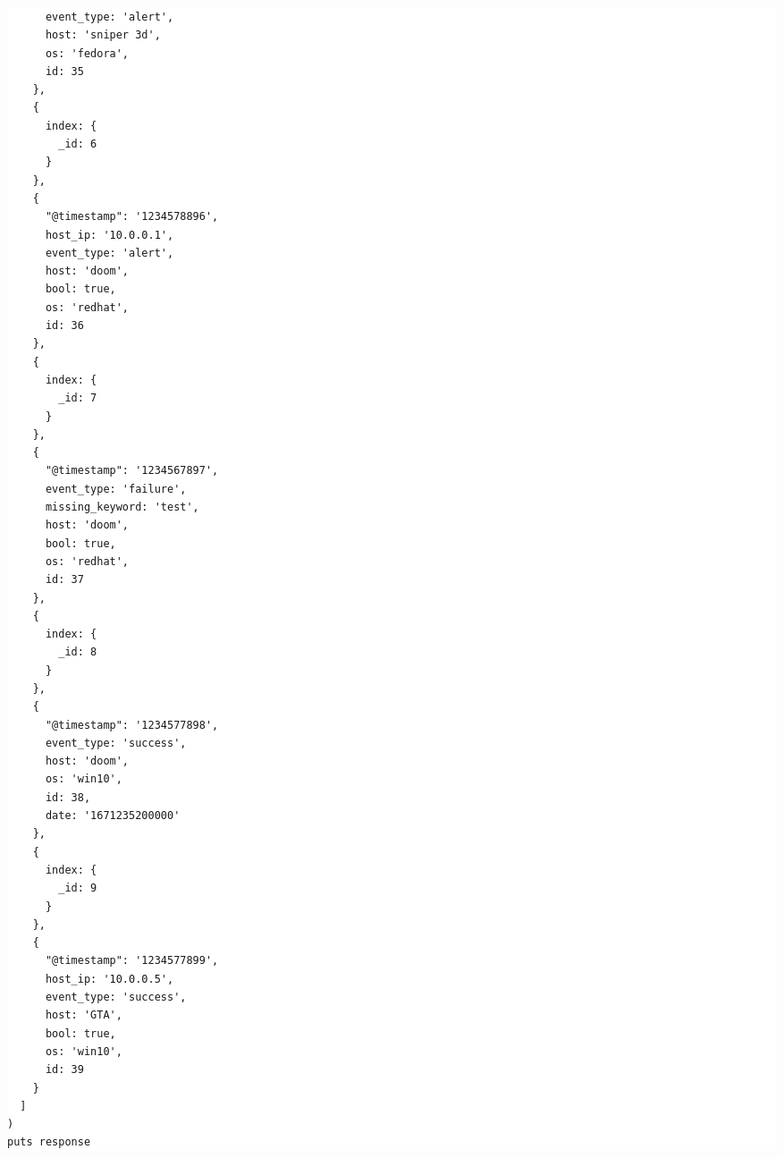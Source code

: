           event_type: 'alert',
          host: 'sniper 3d',
          os: 'fedora',
          id: 35
        },
        {
          index: {
            _id: 6
          }
        },
        {
          "@timestamp": '1234578896',
          host_ip: '10.0.0.1',
          event_type: 'alert',
          host: 'doom',
          bool: true,
          os: 'redhat',
          id: 36
        },
        {
          index: {
            _id: 7
          }
        },
        {
          "@timestamp": '1234567897',
          event_type: 'failure',
          missing_keyword: 'test',
          host: 'doom',
          bool: true,
          os: 'redhat',
          id: 37
        },
        {
          index: {
            _id: 8
          }
        },
        {
          "@timestamp": '1234577898',
          event_type: 'success',
          host: 'doom',
          os: 'win10',
          id: 38,
          date: '1671235200000'
        },
        {
          index: {
            _id: 9
          }
        },
        {
          "@timestamp": '1234577899',
          host_ip: '10.0.0.5',
          event_type: 'success',
          host: 'GTA',
          bool: true,
          os: 'win10',
          id: 39
        }
      ]
    )
    puts response
    